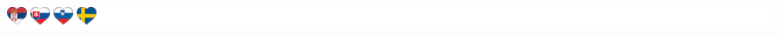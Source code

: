 [<img src="../Pictures/Flags/SR.png" alt="Serbian Flag" style="height: 20px;">](../Translations/SR.md)
[<img src="../Pictures/Flags/SK.png" alt="Slovak Flag" style="height: 20px;">](../Translations/SK.md)
[<img src="../Pictures/Flags/SL.png" alt="Slovenian Flag" style="height: 20px;">](../Translations/SL.md)
[<img src="../Pictures/Flags/SV.png" alt="Swedish Flag" style="height: 20px;">](../Translations/SV.md)